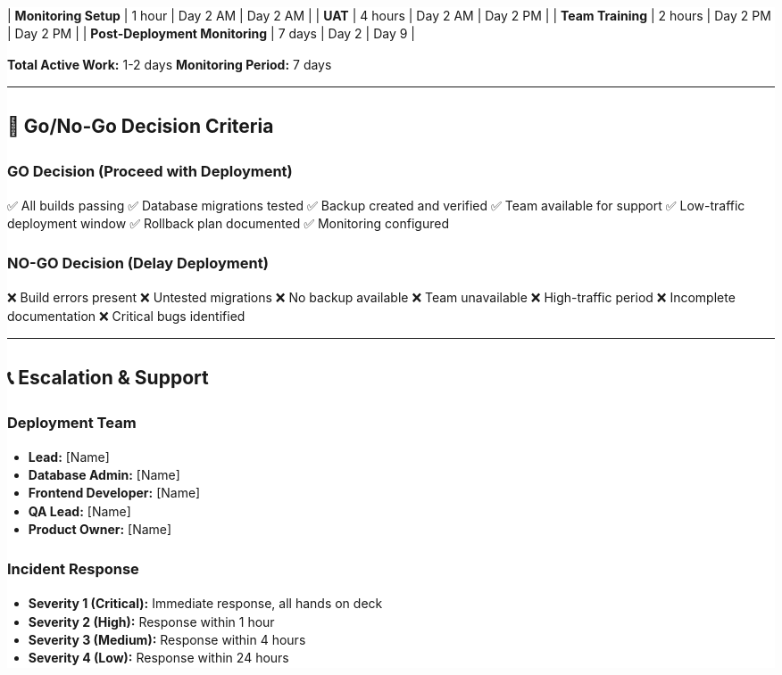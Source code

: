 | **Monitoring Setup** | 1 hour | Day 2 AM | Day 2 AM |
| **UAT** | 4 hours | Day 2 AM | Day 2 PM |
| **Team Training** | 2 hours | Day 2 PM | Day 2 PM |
| **Post-Deployment Monitoring** | 7 days | Day 2 | Day 9 |

**Total Active Work:** 1-2 days
**Monitoring Period:** 7 days

---

## 🚦 Go/No-Go Decision Criteria

### GO Decision (Proceed with Deployment)
✅ All builds passing
✅ Database migrations tested
✅ Backup created and verified
✅ Team available for support
✅ Low-traffic deployment window
✅ Rollback plan documented
✅ Monitoring configured

### NO-GO Decision (Delay Deployment)
❌ Build errors present
❌ Untested migrations
❌ No backup available
❌ Team unavailable
❌ High-traffic period
❌ Incomplete documentation
❌ Critical bugs identified

---

## 📞 Escalation & Support

### Deployment Team
- **Lead:** [Name]
- **Database Admin:** [Name]
- **Frontend Developer:** [Name]
- **QA Lead:** [Name]
- **Product Owner:** [Name]

### Incident Response
- **Severity 1 (Critical):** Immediate response, all hands on deck
- **Severity 2 (High):** Response within 1 hour
- **Severity 3 (Medium):** Response within 4 hours
- **Severity 4 (Low):** Response within 24 hours
